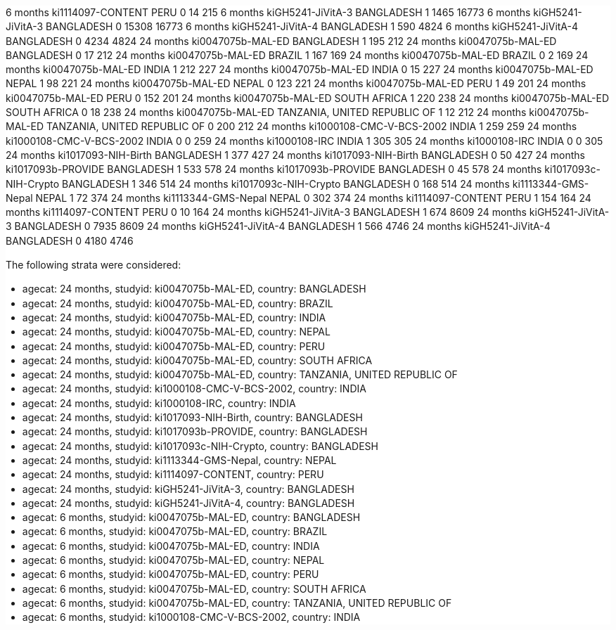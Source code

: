 6 months    ki1114097-CONTENT          PERU                           0               14     215
6 months    kiGH5241-JiVitA-3          BANGLADESH                     1             1465   16773
6 months    kiGH5241-JiVitA-3          BANGLADESH                     0            15308   16773
6 months    kiGH5241-JiVitA-4          BANGLADESH                     1              590    4824
6 months    kiGH5241-JiVitA-4          BANGLADESH                     0             4234    4824
24 months   ki0047075b-MAL-ED          BANGLADESH                     1              195     212
24 months   ki0047075b-MAL-ED          BANGLADESH                     0               17     212
24 months   ki0047075b-MAL-ED          BRAZIL                         1              167     169
24 months   ki0047075b-MAL-ED          BRAZIL                         0                2     169
24 months   ki0047075b-MAL-ED          INDIA                          1              212     227
24 months   ki0047075b-MAL-ED          INDIA                          0               15     227
24 months   ki0047075b-MAL-ED          NEPAL                          1               98     221
24 months   ki0047075b-MAL-ED          NEPAL                          0              123     221
24 months   ki0047075b-MAL-ED          PERU                           1               49     201
24 months   ki0047075b-MAL-ED          PERU                           0              152     201
24 months   ki0047075b-MAL-ED          SOUTH AFRICA                   1              220     238
24 months   ki0047075b-MAL-ED          SOUTH AFRICA                   0               18     238
24 months   ki0047075b-MAL-ED          TANZANIA, UNITED REPUBLIC OF   1               12     212
24 months   ki0047075b-MAL-ED          TANZANIA, UNITED REPUBLIC OF   0              200     212
24 months   ki1000108-CMC-V-BCS-2002   INDIA                          1              259     259
24 months   ki1000108-CMC-V-BCS-2002   INDIA                          0                0     259
24 months   ki1000108-IRC              INDIA                          1              305     305
24 months   ki1000108-IRC              INDIA                          0                0     305
24 months   ki1017093-NIH-Birth        BANGLADESH                     1              377     427
24 months   ki1017093-NIH-Birth        BANGLADESH                     0               50     427
24 months   ki1017093b-PROVIDE         BANGLADESH                     1              533     578
24 months   ki1017093b-PROVIDE         BANGLADESH                     0               45     578
24 months   ki1017093c-NIH-Crypto      BANGLADESH                     1              346     514
24 months   ki1017093c-NIH-Crypto      BANGLADESH                     0              168     514
24 months   ki1113344-GMS-Nepal        NEPAL                          1               72     374
24 months   ki1113344-GMS-Nepal        NEPAL                          0              302     374
24 months   ki1114097-CONTENT          PERU                           1              154     164
24 months   ki1114097-CONTENT          PERU                           0               10     164
24 months   kiGH5241-JiVitA-3          BANGLADESH                     1              674    8609
24 months   kiGH5241-JiVitA-3          BANGLADESH                     0             7935    8609
24 months   kiGH5241-JiVitA-4          BANGLADESH                     1              566    4746
24 months   kiGH5241-JiVitA-4          BANGLADESH                     0             4180    4746


The following strata were considered:

* agecat: 24 months, studyid: ki0047075b-MAL-ED, country: BANGLADESH
* agecat: 24 months, studyid: ki0047075b-MAL-ED, country: BRAZIL
* agecat: 24 months, studyid: ki0047075b-MAL-ED, country: INDIA
* agecat: 24 months, studyid: ki0047075b-MAL-ED, country: NEPAL
* agecat: 24 months, studyid: ki0047075b-MAL-ED, country: PERU
* agecat: 24 months, studyid: ki0047075b-MAL-ED, country: SOUTH AFRICA
* agecat: 24 months, studyid: ki0047075b-MAL-ED, country: TANZANIA, UNITED REPUBLIC OF
* agecat: 24 months, studyid: ki1000108-CMC-V-BCS-2002, country: INDIA
* agecat: 24 months, studyid: ki1000108-IRC, country: INDIA
* agecat: 24 months, studyid: ki1017093-NIH-Birth, country: BANGLADESH
* agecat: 24 months, studyid: ki1017093b-PROVIDE, country: BANGLADESH
* agecat: 24 months, studyid: ki1017093c-NIH-Crypto, country: BANGLADESH
* agecat: 24 months, studyid: ki1113344-GMS-Nepal, country: NEPAL
* agecat: 24 months, studyid: ki1114097-CONTENT, country: PERU
* agecat: 24 months, studyid: kiGH5241-JiVitA-3, country: BANGLADESH
* agecat: 24 months, studyid: kiGH5241-JiVitA-4, country: BANGLADESH
* agecat: 6 months, studyid: ki0047075b-MAL-ED, country: BANGLADESH
* agecat: 6 months, studyid: ki0047075b-MAL-ED, country: BRAZIL
* agecat: 6 months, studyid: ki0047075b-MAL-ED, country: INDIA
* agecat: 6 months, studyid: ki0047075b-MAL-ED, country: NEPAL
* agecat: 6 months, studyid: ki0047075b-MAL-ED, country: PERU
* agecat: 6 months, studyid: ki0047075b-MAL-ED, country: SOUTH AFRICA
* agecat: 6 months, studyid: ki0047075b-MAL-ED, country: TANZANIA, UNITED REPUBLIC OF
* agecat: 6 months, studyid: ki1000108-CMC-V-BCS-2002, country: INDIA